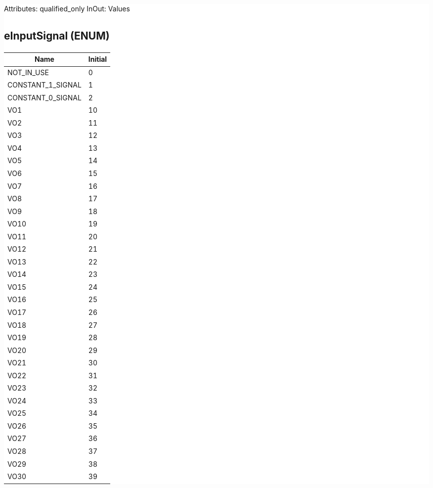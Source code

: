 Attributes: qualified_only InOut: Values

## eInputSignal (ENUM)


| Name | Initial |
| --- | --- |
| NOT_IN_USE | 0 |
| CONSTANT_1_SIGNAL | 1 |
| CONSTANT_0_SIGNAL | 2 |
| VO1 | 10 |
| VO2 | 11 |
| VO3 | 12 |
| VO4 | 13 |
| VO5 | 14 |
| VO6 | 15 |
| VO7 | 16 |
| VO8 | 17 |
| VO9 | 18 |
| VO10 | 19 |
| VO11 | 20 |
| VO12 | 21 |
| VO13 | 22 |
| VO14 | 23 |
| VO15 | 24 |
| VO16 | 25 |
| VO17 | 26 |
| VO18 | 27 |
| VO19 | 28 |
| VO20 | 29 |
| VO21 | 30 |
| VO22 | 31 |
| VO23 | 32 |
| VO24 | 33 |
| VO25 | 34 |
| VO26 | 35 |
| VO27 | 36 |
| VO28 | 37 |
| VO29 | 38 |
| VO30 | 39 |